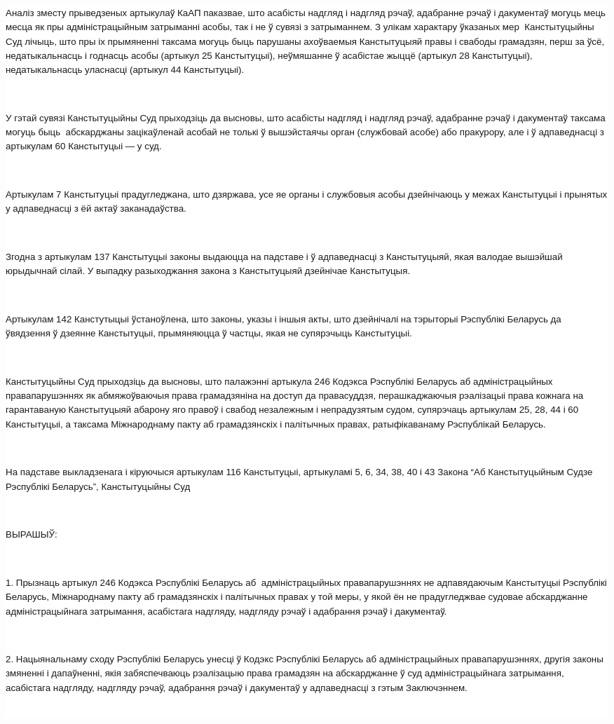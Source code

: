 <p><span style="font-size: 10pt; font-family: Arial">Аналіз зместу прыведзеных артыкулаў КаАП паказвае, што асабісты надгляд і надгляд рэчаў, адабранне рэчаў і дакументаў могуць мець месца як пры адміністрацыйным затрыманні асобы, так і не ў сувязі з затрыманнем. З улікам характару ўказаных мер<span style="mso-spacerun: yes">  </span>Канстытуцыйны Суд лічыць, што пры іх прымяненні таксама могуць быць парушаны ахоўваемыя Канстытуцыяй правы і свабоды грамадзян, перш за ўсё, недатыкальнасць і годнасць асобы (артыкул 25 Канстытуцыі), неўмяшанне ў асабістае жыццё (артыкул 28 Канстытуцыі), недатыкальнасць уласнасці (артыкул 44 Канстытуцыі).</span></p>
<p><span style="font-size: 10pt; font-family: Arial"></span></p>
<p> </p>
<p><span style="font-size: 10pt; font-family: Arial">У гэтай сувязі Канстытуцыйны Суд прыходзіць да высновы, што асабісты надгляд і надгляд рэчаў, адабранне рэчаў і дакументаў таксама могуць быць<span style="mso-spacerun: yes">  </span>абскарджаны зацікаўленай асобай не толькі ў вышэйстаячы орган (службовай асобе) або пракурору, але і ў адпаведнасці з артыкулам 60 Канстытуцыі — у суд.</span></p>
<p><span style="font-size: 10pt; font-family: Arial"></span></p>
<p> </p>
<p><span style="font-size: 10pt; font-family: Arial">Артыкулам 7 Канстытуцыі прадугледжана, што дзяржава, усе яе органы і службовыя асобы дзейнічаюць у межах Канстытуцыі і прынятых у адпаведнасці з ёй актаў заканадаўства.</span></p>
<p><span style="font-size: 10pt; font-family: Arial"></span></p>
<p> </p>
<p><span style="font-size: 10pt; font-family: Arial">Згодна з артыкулам 137 Канстытуцыі законы выдаюцца на падставе і ў адпаведнасці з Канстытуцыяй, якая валодае вышэйшай юрыдычнай сілай. У выпадку разыходжання закона з Канстытуцыяй дзейнічае Канстытуцыя.</span></p>
<p><span style="font-size: 10pt; font-family: Arial"></span></p>
<p> </p>
<p><span style="font-size: 10pt; font-family: Arial">Артыкулам 142 Канстутыцыі ўстаноўлена, што законы, указы і іншыя акты, што дзейнічалі на тэрыторыі Рэспублікі Беларусь да ўвядзення ў дзеянне Канстытуцыі, прымяняюцца ў частцы, якая не супярэчыць Канстытуцыі.</span></p>
<p><span style="font-size: 10pt; font-family: Arial"></span></p>
<p> </p>
<p><span style="font-size: 10pt; font-family: Arial">Канстытуцыйны Суд прыходзіць да высновы, што палажэнні артыкула 246 Кодэкса Рэспублікі Беларусь аб адміністрацыйных правапарушэннях як абмяжоўваючыя права грамадзяніна на доступ да правасуддзя, перашкаджаючыя рэалізацыі права кожнага на гарантаваную Канстытуцыяй абарону яго правоў і свабод незалежным і непрадузятым судом, супярэчаць артыкулам 25, 28, 44 і 60 Канстытуцыі, а таксама Міжнароднаму пакту аб грамадзянскіх і палітычных правах, ратыфікаванаму Рэспублікай Беларусь.</span></p>
<p><span style="font-size: 10pt; font-family: Arial"></span></p>
<p> </p>
<p><span style="font-size: 10pt; font-family: Arial">На падставе выкладзенага і кіруючыся артыкулам 116 Канстытуцыі, артыкуламі 5, 6, 34, 38, 40 і 43 Закона “Аб Канстытуцыйным Судзе Рэспублікі Беларусь”, Канстытуцыйны Суд </span></p>
<p><span style="font-size: 10pt; font-family: Arial"></span></p>
<p> </p>
<p><span style="font-size: 10pt; font-family: Arial; mso-bidi-font-weight: bold">ВЫРАШЫЎ:</span></p>
<p><strong><span style="font-size: 10pt; font-family: Arial"></span></strong></p>
<p> </p>
<p><span style="font-size: 10pt; font-family: Arial">1. Прызнаць артыкул 246 Кодэкса Рэспублікі Беларусь аб<span style="mso-spacerun: yes">  </span>адміністрацыйных правапарушэннях не адпавядаючым Канстытуцыі Рэспублікі Беларусь, Міжнароднаму пакту аб грамадзянскіх і палітычных правах у той меры, у якой ён не прадугледжвае судовае абскарджанне адміністрацыйнага затрымання, асабістага надгляду, надгляду рэчаў і адабрання рэчаў і дакументаў.</span></p>
<p><span style="font-size: 10pt; font-family: Arial"></span></p>
<p> </p>
<p><span style="font-size: 10pt; font-family: Arial">2. Нацыянальнаму сходу Рэспублікі Беларусь унесці ў Кодэкс Рэспублікі Беларусь аб адміністрацыйных правапарушэннях, другія законы змяненні і дапаўненні, якія забяспечваюць рэалізацыю права грамадзян на абскарджанне ў суд адміністрацыйнага затрымання, асабістага надгляду, надгляду рэчаў, адабрання рэчаў і дакументаў у адпаведнасці з гэтым Заключэннем.</span></p>
<p><span style="font-size: 10pt; font-family: Arial"></span></p>
<p> </p>